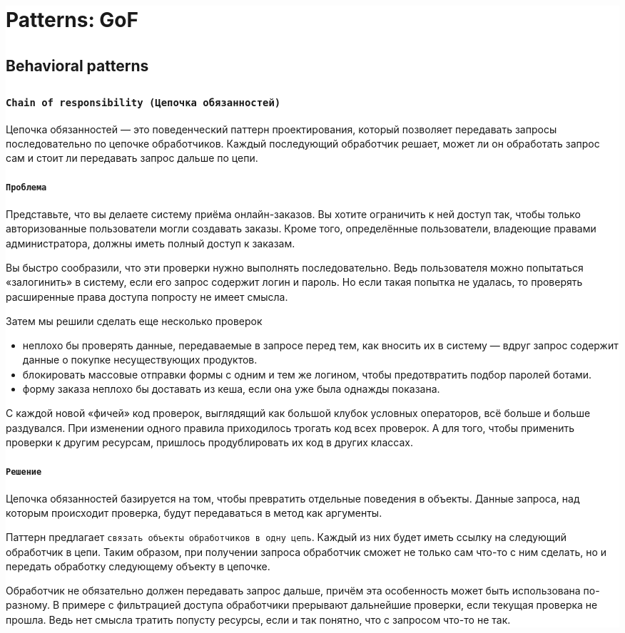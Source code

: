 # Patterns: GoF

## Behavioral patterns
### `Chain of responsibility (Цепочка обязанностей)`

Цепочка обязанностей — это поведенческий паттерн проектирования, который позволяет передавать запросы последовательно
по цепочке обработчиков. Каждый последующий обработчик решает, может ли он обработать запрос сам и стоит ли передавать
запрос дальше по цепи.

#### `Проблема`

Представьте, что вы делаете систему приёма онлайн-заказов. Вы хотите ограничить к ней доступ так, чтобы только
авторизованные пользователи могли создавать заказы. Кроме того, определённые пользователи, владеющие правами
администратора, должны иметь полный доступ к заказам.

Вы быстро сообразили, что эти проверки нужно выполнять последовательно. Ведь пользователя можно попытаться
«залогинить» в систему, если его запрос содержит логин и пароль. Но если такая попытка не удалась,
то проверять расширенные права доступа попросту не имеет смысла.

Затем мы решили сделать еще несколько проверок
- неплохо бы проверять данные, передаваемые в запросе перед тем, как вносить их в систему —
  вдруг запрос содержит данные о покупке несуществующих продуктов.
- блокировать массовые отправки формы с одним и тем же логином, чтобы предотвратить подбор паролей ботами.
- форму заказа неплохо бы доставать из кеша, если она уже была однажды показана.

С каждой новой «фичей» код проверок, выглядящий как большой клубок условных операторов, всё больше и больше раздувался.
При изменении одного правила приходилось трогать код всех проверок.
А для того, чтобы применить проверки к другим ресурсам, пришлось продублировать их код в других классах.

#### `Решение`

Цепочка обязанностей базируется на том, чтобы превратить отдельные поведения в объекты.
Данные запроса, над которым происходит проверка, будут передаваться в метод как аргументы.

Паттерн предлагает `связать объекты обработчиков в одну цепь`. Каждый из них будет иметь ссылку на следующий обработчик
в цепи. Таким образом, при получении запроса обработчик сможет не только сам что-то с ним сделать,
но и передать обработку следующему объекту в цепочке.

Обработчик не обязательно должен передавать запрос дальше, причём эта особенность может быть использована по-разному.
В примере с фильтрацией доступа обработчики прерывают дальнейшие проверки, если текущая проверка не прошла.
Ведь нет смысла тратить попусту ресурсы, если и так понятно, что с запросом что-то не так.

